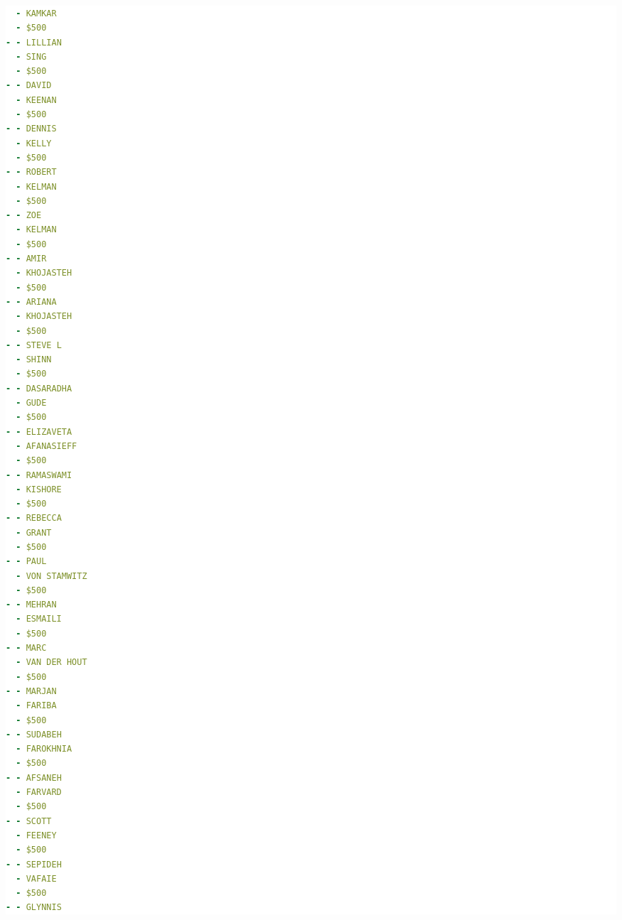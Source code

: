 ```yaml
  - KAMKAR
  - $500
- - LILLIAN
  - SING
  - $500
- - DAVID
  - KEENAN
  - $500
- - DENNIS
  - KELLY
  - $500
- - ROBERT
  - KELMAN
  - $500
- - ZOE
  - KELMAN
  - $500
- - AMIR
  - KHOJASTEH
  - $500
- - ARIANA
  - KHOJASTEH
  - $500
- - STEVE L
  - SHINN
  - $500
- - DASARADHA
  - GUDE
  - $500
- - ELIZAVETA
  - AFANASIEFF
  - $500
- - RAMASWAMI
  - KISHORE
  - $500
- - REBECCA
  - GRANT
  - $500
- - PAUL
  - VON STAMWITZ
  - $500
- - MEHRAN
  - ESMAILI
  - $500
- - MARC
  - VAN DER HOUT
  - $500
- - MARJAN
  - FARIBA
  - $500
- - SUDABEH
  - FAROKHNIA
  - $500
- - AFSANEH
  - FARVARD
  - $500
- - SCOTT
  - FEENEY
  - $500
- - SEPIDEH
  - VAFAIE
  - $500
- - GLYNNIS
```
